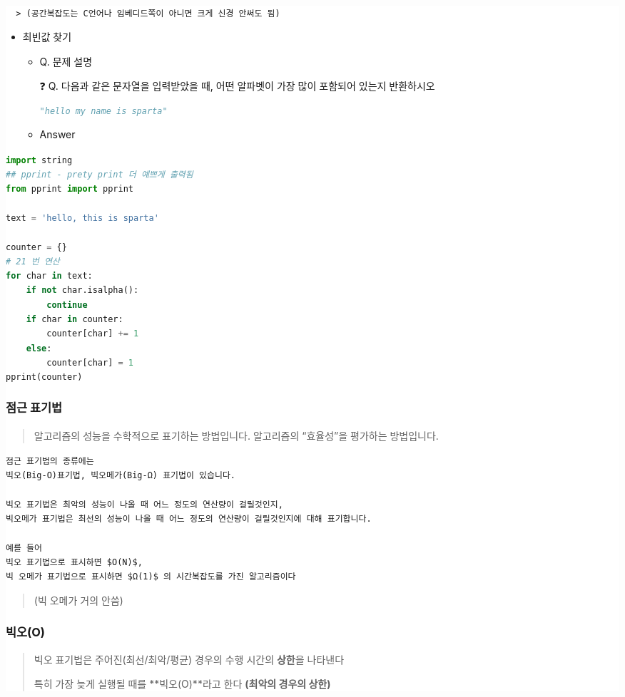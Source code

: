       > (공간복잡도는 C언어나 임베디드쪽이 아니면 크게 신경 안써도 됨)



- 최빈값 찾기

  - Q. 문제 설명

    <aside> ❓ Q.  다음과 같은 문자열을 입력받았을 때, 어떤 알파벳이 가장 많이 포함되어 있는지 반환하시오</aside>

    ```python
    "hello my name is sparta"
    ```

  - Answer

```python
import string
## pprint - prety print 더 예쁘게 출력됨
from pprint import pprint

text = 'hello, this is sparta'

counter = {}
# 21 번 연산
for char in text:
    if not char.isalpha():
        continue
    if char in counter:
        counter[char] += 1
    else:
        counter[char] = 1
pprint(counter)
```

### 점근 표기법

> 알고리즘의 성능을 수학적으로 표기하는 방법입니다. 알고리즘의 “효율성”을 평가하는 방법입니다.

```HTML
점근 표기법의 종류에는 
빅오(Big-O)표기법, 빅오메가(Big-Ω) 표기법이 있습니다.

빅오 표기법은 최악의 성능이 나올 때 어느 정도의 연산량이 걸릴것인지,
빅오메가 표기법은 최선의 성능이 나올 때 어느 정도의 연산량이 걸릴것인지에 대해 표기합니다.

예를 들어 
빅오 표기법으로 표시하면 $O(N)$,
빅 오메가 표기법으로 표시하면 $Ω(1)$ 의 시간복잡도를 가진 알고리즘이다
```

> (빅 오메가 거의 안씀)



### 빅오(O)

> 빅오 표기법은 주어진(최선/최악/평균) 경우의 수행 시간의 **상한**을 나타낸다
>
> 특히 가장 늦게 실행될 때를 **빅오(O)**라고 한다 **(최악의 경우의 상한)**
